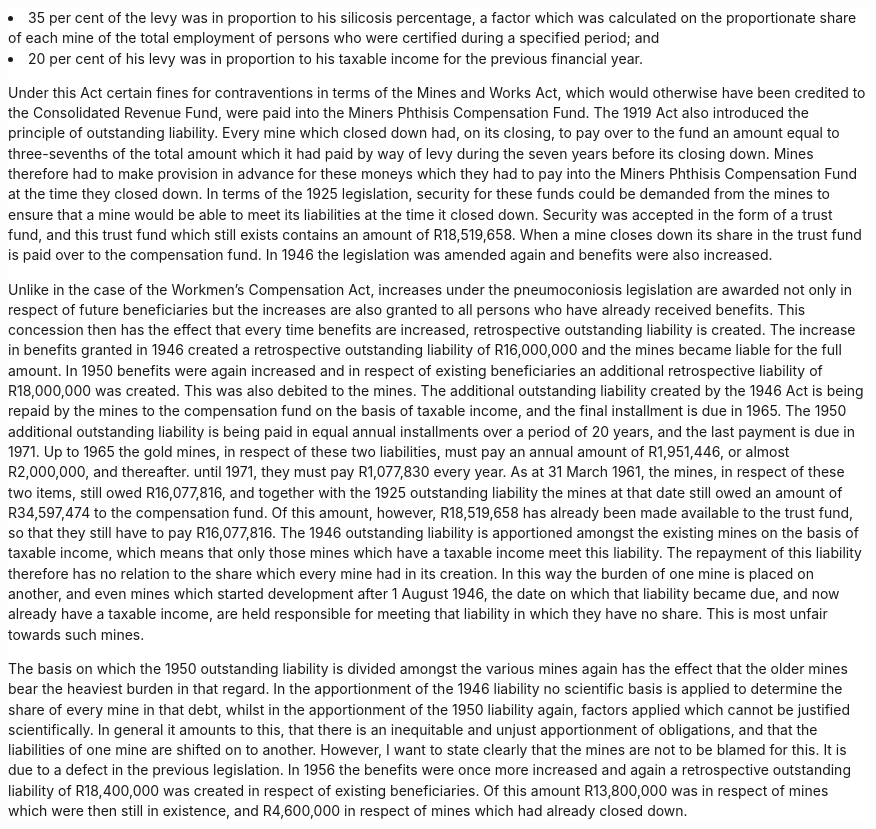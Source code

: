 <li>35 per cent of the levy was in proportion to his silicosis percentage, a factor which was calculated on the proportionate share of each mine of the total employment of persons who were certified during a specified period; and</li>

<li><span class="col_6615-6616" refersTo="page_0554"/>20 per cent of his levy was in proportion to his taxable income for the previous financial year.</li>

</ol>

<p>Under this Act certain fines for contraventions in terms of the Mines and Works Act, which would otherwise have been credited to the Consolidated Revenue Fund, were paid into the Miners Phthisis Compensation Fund. The 1919 Act also introduced the principle of outstanding liability. Every mine which closed down had, on its closing, to pay over to the fund an amount equal to three-sevenths of the total amount which it had paid by way of levy during the seven years before its closing down. Mines therefore had to make provision in advance for these moneys which they had to pay into the Miners Phthisis Compensation Fund at the time they closed down. In terms of the 1925 legislation, security for these funds could be demanded from the mines to ensure that a mine would be able to meet its liabilities at the time it closed down. Security was accepted in the form of a trust fund, and this trust fund which still exists contains an amount of R18,519,658. When a mine closes down its share in the trust fund is paid over to the compensation fund. In 1946 the legislation was amended again and benefits were also increased.</p>

<p>Unlike in the case of the Workmen&#x2019;s Compensation Act, increases under the pneumoconiosis legislation are awarded not only in respect of future beneficiaries but the increases are also granted to all persons who have already received benefits. This concession then has the effect that every time benefits are increased, retrospective outstanding liability is created. The increase in benefits granted in 1946 created a retrospective outstanding liability of R16,000,000 and the mines became liable for the full amount. In 1950 benefits were again increased and in respect of existing beneficiaries an additional retrospective liability of R18,000,000 was created. This was also debited to the mines. The additional outstanding liability created by the 1946 Act is being repaid by the mines to the compensation fund on the basis of taxable income, and the final installment is due in 1965. The 1950 additional outstanding liability is being paid in equal annual installments over a period of 20 years, and the last payment is due in 1971. Up to 1965 the gold mines, in respect of these two liabilities, must pay an annual amount of R1,951,446, or almost R2,000,000, and thereafter. until 1971, they must pay R1,077,830 every year. As at 31 March 1961, the mines, in respect of these two items, still owed R16,077,816, and together with the 1925 outstanding liability the mines at that date still owed an amount of R34,597,474 to the compensation fund. Of this amount, however, R18,519,658 has already been made available to the trust fund, so that they still have to pay R16,077,816. The 1946 outstanding liability is apportioned amongst the existing mines on the basis of taxable income, which means that only those mines which have a taxable income meet this liability. The repayment of this liability therefore has no relation to the share which every mine had in its creation. In this way the burden of one mine is placed on another, and even mines which started development after 1 August 1946, the date on which that liability became due, and now already have a taxable income, are held responsible for meeting that liability in which they have no share. This is most unfair towards such mines.</p>

<p>The basis on which the 1950 outstanding liability is divided amongst the various mines again has the effect that the older mines bear the heaviest burden in that regard. In the apportionment of the 1946 liability no scientific basis is applied to determine the share of every mine in that debt, whilst in the apportionment of the 1950 liability again, factors applied which cannot be justified scientifically. In general it amounts to this, that there is an inequitable and unjust apportionment of obligations, and that the liabilities of one mine are shifted on to another. However, I want to state clearly that the mines are not to be blamed for this. It is due to a defect in the previous legislation. In 1956 the benefits were once more increased and again a retrospective outstanding liability of R18,400,000 was created in respect of existing beneficiaries. Of this amount R13,800,000 was in respect of mines which were then still in existence, and R4,600,000 in respect of mines which had already closed down.</p>
